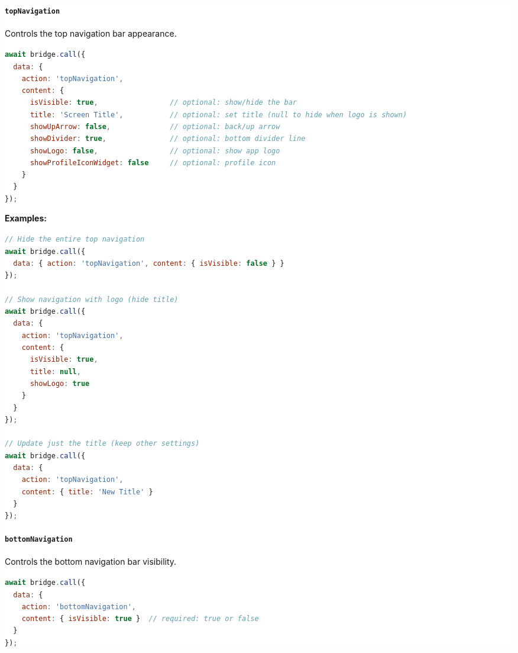 #### `topNavigation`
Controls the top navigation bar appearance.

```js
await bridge.call({
  data: {
    action: 'topNavigation',
    content: {
      isVisible: true,                 // optional: show/hide the bar
      title: 'Screen Title',           // optional: set title (null to hide when logo is shown)
      showUpArrow: false,              // optional: back/up arrow
      showDivider: true,               // optional: bottom divider line
      showLogo: false,                 // optional: show app logo
      showProfileIconWidget: false     // optional: profile icon
    }
  }
});
```

**Examples:**
```js
// Hide the entire top navigation
await bridge.call({
  data: { action: 'topNavigation', content: { isVisible: false } }
});

// Show navigation with logo (hide title)
await bridge.call({
  data: {
    action: 'topNavigation',
    content: {
      isVisible: true,
      title: null,
      showLogo: true
    }
  }
});

// Update just the title (keep other settings)
await bridge.call({
  data: {
    action: 'topNavigation',
    content: { title: 'New Title' }
  }
});
```

#### `bottomNavigation`
Controls the bottom navigation bar visibility.

```js
await bridge.call({
  data: {
    action: 'bottomNavigation',
    content: { isVisible: true }  // required: true or false
  }
});
```
